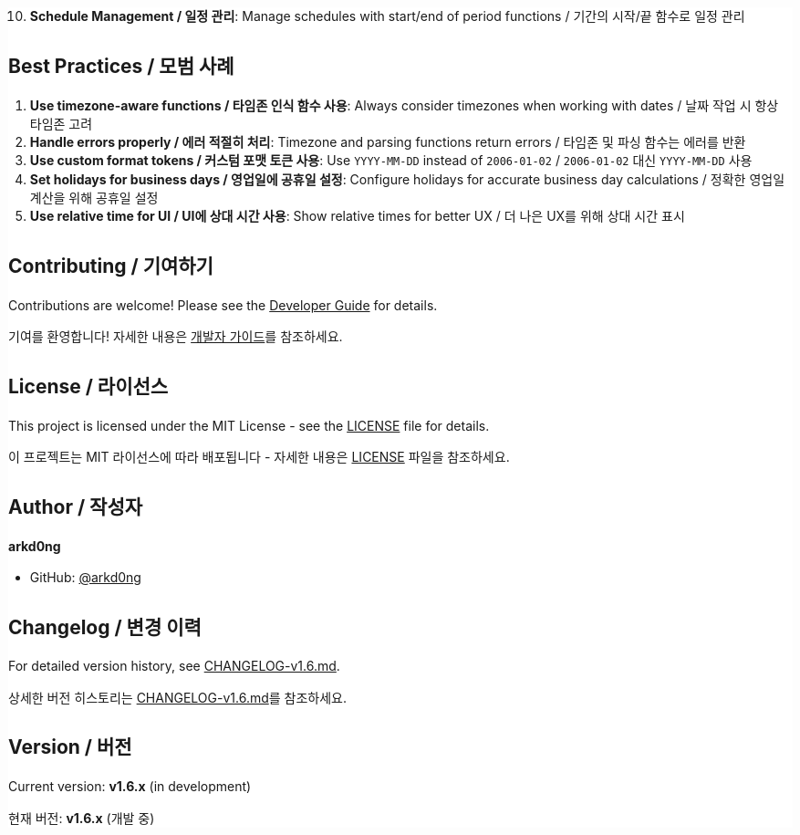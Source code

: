 10. **Schedule Management / 일정 관리**: Manage schedules with start/end of period functions / 기간의 시작/끝 함수로 일정 관리

## Best Practices / 모범 사례

1. **Use timezone-aware functions / 타임존 인식 함수 사용**: Always consider timezones when working with dates / 날짜 작업 시 항상 타임존 고려
2. **Handle errors properly / 에러 적절히 처리**: Timezone and parsing functions return errors / 타임존 및 파싱 함수는 에러를 반환
3. **Use custom format tokens / 커스텀 포맷 토큰 사용**: Use `YYYY-MM-DD` instead of `2006-01-02` / `2006-01-02` 대신 `YYYY-MM-DD` 사용
4. **Set holidays for business days / 영업일에 공휴일 설정**: Configure holidays for accurate business day calculations / 정확한 영업일 계산을 위해 공휴일 설정
5. **Use relative time for UI / UI에 상대 시간 사용**: Show relative times for better UX / 더 나은 UX를 위해 상대 시간 표시

## Contributing / 기여하기

Contributions are welcome! Please see the [Developer Guide](../docs/timeutil/DEVELOPER_GUIDE.md) for details.

기여를 환영합니다! 자세한 내용은 [개발자 가이드](../docs/timeutil/DEVELOPER_GUIDE.md)를 참조하세요.

## License / 라이선스

This project is licensed under the MIT License - see the [LICENSE](../LICENSE) file for details.

이 프로젝트는 MIT 라이선스에 따라 배포됩니다 - 자세한 내용은 [LICENSE](../LICENSE) 파일을 참조하세요.

## Author / 작성자

**arkd0ng**

- GitHub: [@arkd0ng](https://github.com/arkd0ng)

## Changelog / 변경 이력

For detailed version history, see [CHANGELOG-v1.6.md](../docs/CHANGELOG/CHANGELOG-v1.6.md).

상세한 버전 히스토리는 [CHANGELOG-v1.6.md](../docs/CHANGELOG/CHANGELOG-v1.6.md)를 참조하세요.

## Version / 버전

Current version: **v1.6.x** (in development)

현재 버전: **v1.6.x** (개발 중)
